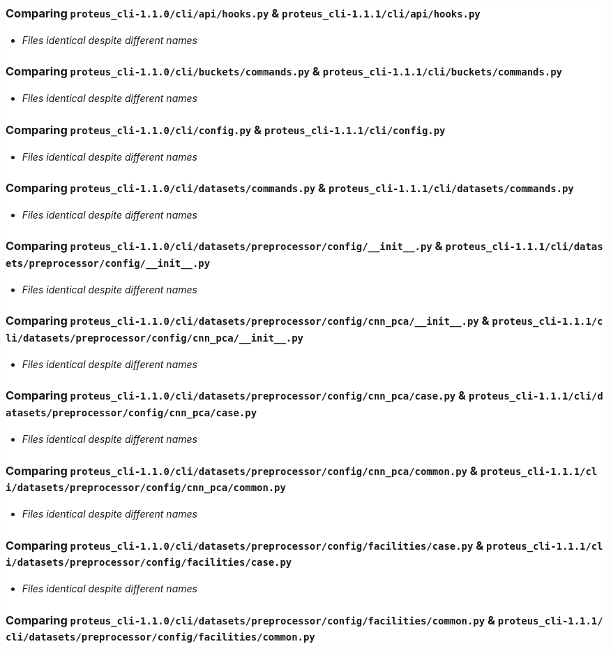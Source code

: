 ### Comparing `proteus_cli-1.1.0/cli/api/hooks.py` & `proteus_cli-1.1.1/cli/api/hooks.py`

 * *Files identical despite different names*

### Comparing `proteus_cli-1.1.0/cli/buckets/commands.py` & `proteus_cli-1.1.1/cli/buckets/commands.py`

 * *Files identical despite different names*

### Comparing `proteus_cli-1.1.0/cli/config.py` & `proteus_cli-1.1.1/cli/config.py`

 * *Files identical despite different names*

### Comparing `proteus_cli-1.1.0/cli/datasets/commands.py` & `proteus_cli-1.1.1/cli/datasets/commands.py`

 * *Files identical despite different names*

### Comparing `proteus_cli-1.1.0/cli/datasets/preprocessor/config/__init__.py` & `proteus_cli-1.1.1/cli/datasets/preprocessor/config/__init__.py`

 * *Files identical despite different names*

### Comparing `proteus_cli-1.1.0/cli/datasets/preprocessor/config/cnn_pca/__init__.py` & `proteus_cli-1.1.1/cli/datasets/preprocessor/config/cnn_pca/__init__.py`

 * *Files identical despite different names*

### Comparing `proteus_cli-1.1.0/cli/datasets/preprocessor/config/cnn_pca/case.py` & `proteus_cli-1.1.1/cli/datasets/preprocessor/config/cnn_pca/case.py`

 * *Files identical despite different names*

### Comparing `proteus_cli-1.1.0/cli/datasets/preprocessor/config/cnn_pca/common.py` & `proteus_cli-1.1.1/cli/datasets/preprocessor/config/cnn_pca/common.py`

 * *Files identical despite different names*

### Comparing `proteus_cli-1.1.0/cli/datasets/preprocessor/config/facilities/case.py` & `proteus_cli-1.1.1/cli/datasets/preprocessor/config/facilities/case.py`

 * *Files identical despite different names*

### Comparing `proteus_cli-1.1.0/cli/datasets/preprocessor/config/facilities/common.py` & `proteus_cli-1.1.1/cli/datasets/preprocessor/config/facilities/common.py`
